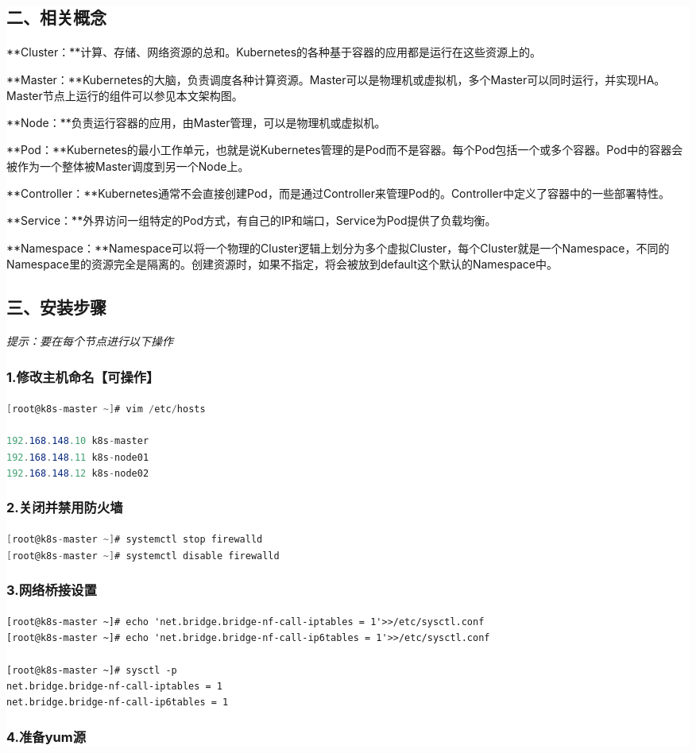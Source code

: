 ## 二、相关概念

**Cluster：**计算、存储、网络资源的总和。Kubernetes的各种基于容器的应用都是运行在这些资源上的。

**Master：**Kubernetes的大脑，负责调度各种计算资源。Master可以是物理机或虚拟机，多个Master可以同时运行，并实现HA。Master节点上运行的组件可以参见本文架构图。

**Node：**负责运行容器的应用，由Master管理，可以是物理机或虚拟机。

**Pod：**Kubernetes的最小工作单元，也就是说Kubernetes管理的是Pod而不是容器。每个Pod包括一个或多个容器。Pod中的容器会被作为一个整体被Master调度到另一个Node上。

**Controller：**Kubernetes通常不会直接创建Pod，而是通过Controller来管理Pod的。Controller中定义了容器中的一些部署特性。

**Service：**外界访问一组特定的Pod方式，有自己的IP和端口，Service为Pod提供了负载均衡。

**Namespace：**Namespace可以将一个物理的Cluster逻辑上划分为多个虚拟Cluster，每个Cluster就是一个Namespace，不同的Namespace里的资源完全是隔离的。创建资源时，如果不指定，将会被放到default这个默认的Namespace中。

## 三、安装步骤

*提示：要在每个节点进行以下操作*

### 1.修改主机命名【可操作】



```csharp
[root@k8s-master ~]# vim /etc/hosts

192.168.148.10 k8s-master
192.168.148.11 k8s-node01
192.168.148.12 k8s-node02
```

### 2.关闭并禁用防火墙



```csharp
[root@k8s-master ~]# systemctl stop firewalld
[root@k8s-master ~]# systemctl disable firewalld
```

### 3.网络桥接设置



```tsx
[root@k8s-master ~]# echo 'net.bridge.bridge-nf-call-iptables = 1'>>/etc/sysctl.conf
[root@k8s-master ~]# echo 'net.bridge.bridge-nf-call-ip6tables = 1'>>/etc/sysctl.conf

[root@k8s-master ~]# sysctl -p
net.bridge.bridge-nf-call-iptables = 1
net.bridge.bridge-nf-call-ip6tables = 1
```

### 4.准备yum源
